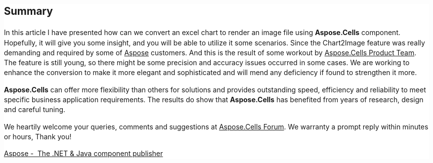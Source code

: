 ## Summary

In this article I have presented how can we convert an excel chart to render an image file using **Aspose.Cells** component. Hopefully, it will give you some insight, and you will be able to utilize it some scenarios. Since the Chart2Image feature was really demanding and required by some of [Aspose][10] customers. And this is the result of some workout by [Aspose.Cells Product Team][11]. The feature is still young, so there might be some precision and accuracy issues occurred in some cases. We are working to enhance the conversion to make it more elegant and sophisticated and will mend any deficiency if found to strengthen it more.

**Aspose.Cells** can offer more flexibility than others for solutions and provides outstanding speed, efficiency and reliability to meet specific business application requirements. The results do show that **Aspose.Cells** has benefited from years of research, design and careful tuning.

We heartily welcome your queries, comments and suggestions at [Aspose.Cells Forum][12]. We warranty a prompt reply within minutes or hours, Thank you!

[Aspose -  The .NET & Java component publisher][13]




[1]: https://products.aspose.com/cells
[2]: https://products.aspose.com/cells
[3]: https://products.aspose.com/cells
[4]: https://products.aspose.com/pdf
[5]: https://www.aspose.com/
[6]: https://docs.aspose.com/display/cellsproductfamily
[7]: https://downloads.aspose.com/cells
[8]: https://downloads.aspose.com/cells
[9]: http://www.aspose.com
[10]: http://www.aspose.com
[11]: https://products.aspose.com/cells
[12]: https://forum.aspose.com/
[13]: https://products.aspose.com/




